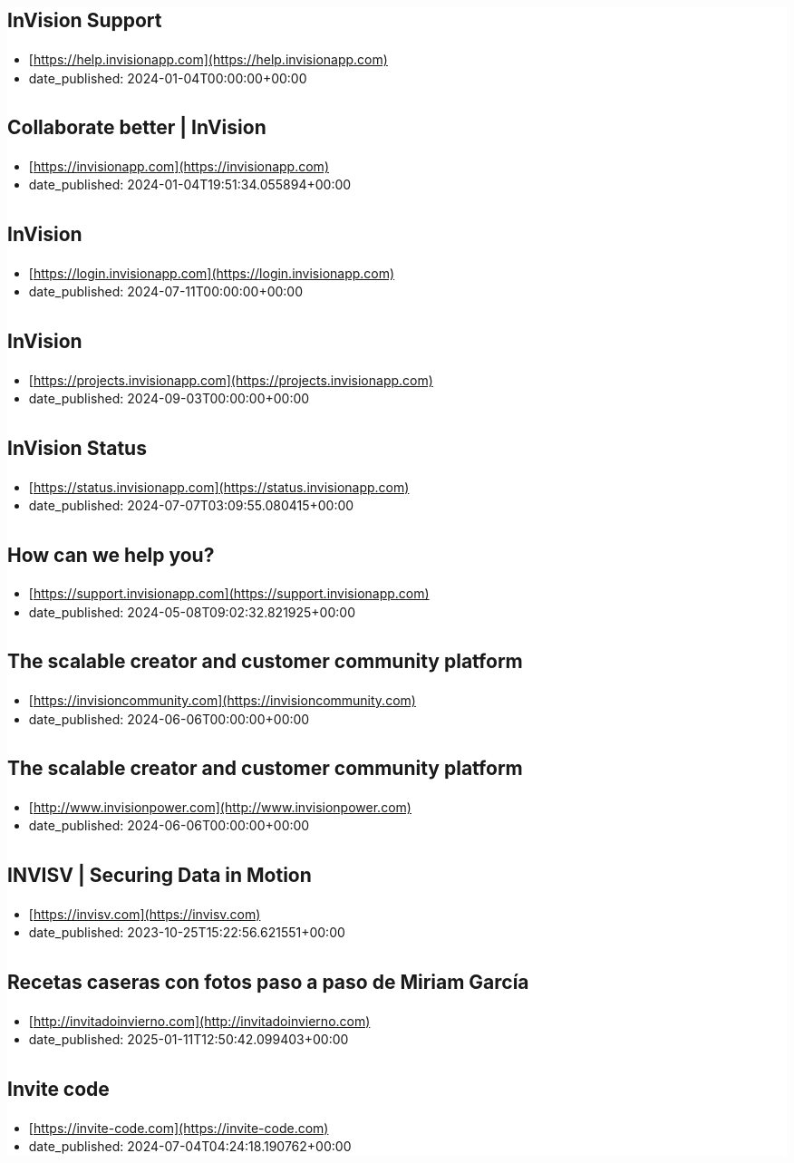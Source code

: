  ## InVision Support
 - [https://help.invisionapp.com](https://help.invisionapp.com)
 - date_published: 2024-01-04T00:00:00+00:00

 ## Collaborate better | InVision
 - [https://invisionapp.com](https://invisionapp.com)
 - date_published: 2024-01-04T19:51:34.055894+00:00

 ## InVision
 - [https://login.invisionapp.com](https://login.invisionapp.com)
 - date_published: 2024-07-11T00:00:00+00:00

 ## InVision
 - [https://projects.invisionapp.com](https://projects.invisionapp.com)
 - date_published: 2024-09-03T00:00:00+00:00

 ## InVision Status
 - [https://status.invisionapp.com](https://status.invisionapp.com)
 - date_published: 2024-07-07T03:09:55.080415+00:00

 ## How can we help you?
 - [https://support.invisionapp.com](https://support.invisionapp.com)
 - date_published: 2024-05-08T09:02:32.821925+00:00

 ## The scalable creator and customer community platform
 - [https://invisioncommunity.com](https://invisioncommunity.com)
 - date_published: 2024-06-06T00:00:00+00:00

 ## The scalable creator and customer community platform
 - [http://www.invisionpower.com](http://www.invisionpower.com)
 - date_published: 2024-06-06T00:00:00+00:00

 ## INVISV | Securing Data in Motion
 - [https://invisv.com](https://invisv.com)
 - date_published: 2023-10-25T15:22:56.621551+00:00

 ## Recetas caseras con fotos paso a paso de Miriam García
 - [http://invitadoinvierno.com](http://invitadoinvierno.com)
 - date_published: 2025-01-11T12:50:42.099403+00:00

 ## Invite code
 - [https://invite-code.com](https://invite-code.com)
 - date_published: 2024-07-04T04:24:18.190762+00:00
